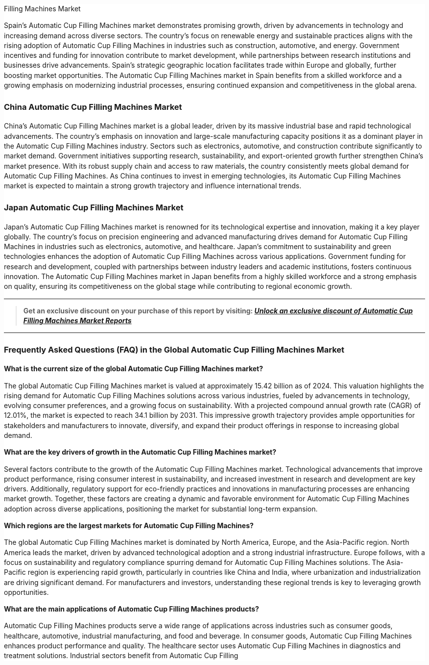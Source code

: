 Filling Machines Market</h3><p>Spain&rsquo;s Automatic Cup Filling Machines market demonstrates promising growth, driven by advancements in technology and increasing demand across diverse sectors. The country&rsquo;s focus on renewable energy and sustainable practices aligns with the rising adoption of Automatic Cup Filling Machines in industries such as construction, automotive, and energy. Government incentives and funding for innovation contribute to market development, while partnerships between research institutions and businesses drive advancements. Spain&rsquo;s strategic geographic location facilitates trade within Europe and globally, further boosting market opportunities. The Automatic Cup Filling Machines market in Spain benefits from a skilled workforce and a growing emphasis on modernizing industrial processes, ensuring continued expansion and competitiveness in the global arena.</p><h3>China Automatic Cup Filling Machines Market</h3><p>China&rsquo;s Automatic Cup Filling Machines market is a global leader, driven by its massive industrial base and rapid technological advancements. The country&rsquo;s emphasis on innovation and large-scale manufacturing capacity positions it as a dominant player in the Automatic Cup Filling Machines industry. Sectors such as electronics, automotive, and construction contribute significantly to market demand. Government initiatives supporting research, sustainability, and export-oriented growth further strengthen China&rsquo;s market presence. With its robust supply chain and access to raw materials, the country consistently meets global demand for Automatic Cup Filling Machines. As China continues to invest in emerging technologies, its Automatic Cup Filling Machines market is expected to maintain a strong growth trajectory and influence international trends.</p><h3>Japan Automatic Cup Filling Machines Market</h3><p>Japan&rsquo;s Automatic Cup Filling Machines market is renowned for its technological expertise and innovation, making it a key player globally. The country&rsquo;s focus on precision engineering and advanced manufacturing drives demand for Automatic Cup Filling Machines in industries such as electronics, automotive, and healthcare. Japan&rsquo;s commitment to sustainability and green technologies enhances the adoption of Automatic Cup Filling Machines across various applications. Government funding for research and development, coupled with partnerships between industry leaders and academic institutions, fosters continuous innovation. The Automatic Cup Filling Machines market in Japan benefits from a highly skilled workforce and a strong emphasis on quality, ensuring its competitiveness on the global stage while contributing to regional economic growth.</p><hr /><blockquote><p><strong>Get an exclusive discount on your purchase of this report by visiting: <em><a href="://marketresearchpulse.com/ask-for-discount/98800?utm_source=Github&amp;utm_medium=0110">Unlock an exclusive discount of Automatic Cup Filling Machines Market Reports</a></em>&nbsp;</strong></p></blockquote><hr /><h3>Frequently Asked Questions (FAQ) in the Global Automatic Cup Filling Machines Market</h3><p><strong>What is the current size of the global Automatic Cup Filling Machines market?</strong></p><p>The global Automatic Cup Filling Machines market is valued at approximately 15.42 billion as of 2024. This valuation highlights the rising demand for Automatic Cup Filling Machines solutions across various industries, fueled by advancements in technology, evolving consumer preferences, and a growing focus on sustainability. With a projected compound annual growth rate (CAGR) of 12.01%, the market is expected to reach 34.1 billion by 2031. This impressive growth trajectory provides ample opportunities for stakeholders and manufacturers to innovate, diversify, and expand their product offerings in response to increasing global demand.</p><p><strong>What are the key drivers of growth in the Automatic Cup Filling Machines market?</strong></p><p>Several factors contribute to the growth of the Automatic Cup Filling Machines market. Technological advancements that improve product performance, rising consumer interest in sustainability, and increased investment in research and development are key drivers. Additionally, regulatory support for eco-friendly practices and innovations in manufacturing processes are enhancing market growth. Together, these factors are creating a dynamic and favorable environment for Automatic Cup Filling Machines adoption across diverse applications, positioning the market for substantial long-term expansion.</p><p><strong>Which regions are the largest markets for Automatic Cup Filling Machines?</strong></p><p>The global Automatic Cup Filling Machines market is dominated by North America, Europe, and the Asia-Pacific region. North America leads the market, driven by advanced technological adoption and a strong industrial infrastructure. Europe follows, with a focus on sustainability and regulatory compliance spurring demand for Automatic Cup Filling Machines solutions. The Asia-Pacific region is experiencing rapid growth, particularly in countries like China and India, where urbanization and industrialization are driving significant demand. For manufacturers and investors, understanding these regional trends is key to leveraging growth opportunities.</p><p><strong>What are the main applications of Automatic Cup Filling Machines products?</strong></p><p>Automatic Cup Filling Machines products serve a wide range of applications across industries such as consumer goods, healthcare, automotive, industrial manufacturing, and food and beverage. In consumer goods, Automatic Cup Filling Machines enhances product performance and quality. The healthcare sector uses Automatic Cup Filling Machines in diagnostics and treatment solutions. Industrial sectors benefit from Automatic Cup Filling